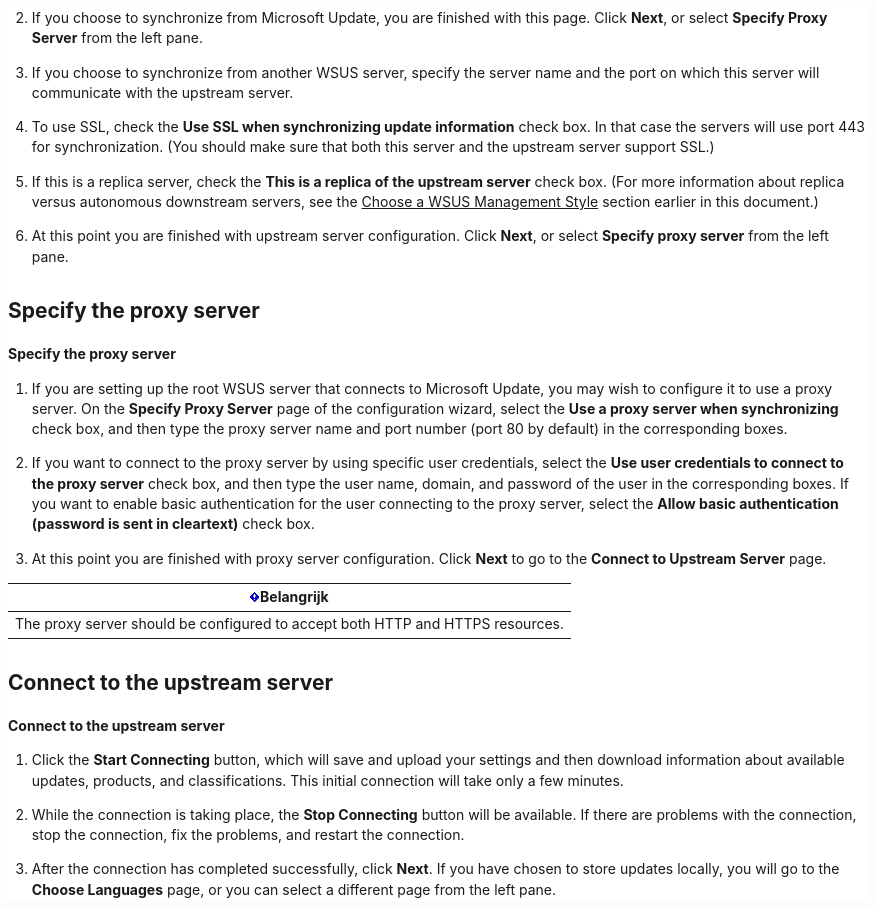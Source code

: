 2.  If you choose to synchronize from Microsoft Update, you are finished with this page. Click **Next**, or select **Specify Proxy Server** from the left pane.

3.  If you choose to synchronize from another WSUS server, specify the server name and the port on which this server will communicate with the upstream server.

4.  To use SSL, check the **Use SSL when synchronizing update information** check box. In that case the servers will use port 443 for synchronization. (You should make sure that both this server and the upstream server support SSL.)

5.  If this is a replica server, check the **This is a replica of the upstream server** check box. (For more information about replica versus autonomous downstream servers, see the [Choose a WSUS Management Style](https://technet.microsoft.com/98d5664a-2f6b-4ccf-b440-b71b7d5dec3e) section earlier in this document.)

6.  At this point you are finished with upstream server configuration. Click **Next**, or select **Specify proxy server** from the left pane.

<span id="BKMK_proxy"></span>
Specify the proxy server
------------------------

**Specify the proxy server**
1.  If you are setting up the root WSUS server that connects to Microsoft Update, you may wish to configure it to use a proxy server. On the **Specify Proxy Server** page of the configuration wizard, select the **Use a proxy server when synchronizing** check box, and then type the proxy server name and port number (port 80 by default) in the corresponding boxes.

2.  If you want to connect to the proxy server by using specific user credentials, select the **Use user credentials to connect to the proxy server** check box, and then type the user name, domain, and password of the user in the corresponding boxes. If you want to enable basic authentication for the user connecting to the proxy server, select the **Allow basic authentication (password is sent in cleartext)** check box.

3.  At this point you are finished with proxy server configuration. Click **Next** to go to the **Connect to Upstream Server** page.

| ![](/security-updates/images/Cc720475.Important(WS.10).gif)Belangrijk |
|----------------------------------------------------------------------------------|
| The proxy server should be configured to accept both HTTP and HTTPS resources.   |

<span id="BKMK_connectupstream"></span>
Connect to the upstream server
------------------------------

**Connect to the upstream server**
1.  Click the **Start Connecting** button, which will save and upload your settings and then download information about available updates, products, and classifications. This initial connection will take only a few minutes.

2.  While the connection is taking place, the **Stop Connecting** button will be available. If there are problems with the connection, stop the connection, fix the problems, and restart the connection.

3.  After the connection has completed successfully, click **Next**. If you have chosen to store updates locally, you will go to the **Choose Languages** page, or you can select a different page from the left pane.
